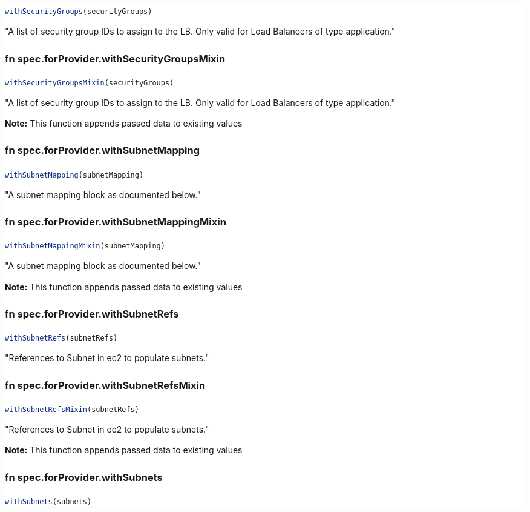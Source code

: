 ```ts
withSecurityGroups(securityGroups)
```

"A list of security group IDs to assign to the LB. Only valid for Load Balancers of type application."

### fn spec.forProvider.withSecurityGroupsMixin

```ts
withSecurityGroupsMixin(securityGroups)
```

"A list of security group IDs to assign to the LB. Only valid for Load Balancers of type application."

**Note:** This function appends passed data to existing values

### fn spec.forProvider.withSubnetMapping

```ts
withSubnetMapping(subnetMapping)
```

"A subnet mapping block as documented below."

### fn spec.forProvider.withSubnetMappingMixin

```ts
withSubnetMappingMixin(subnetMapping)
```

"A subnet mapping block as documented below."

**Note:** This function appends passed data to existing values

### fn spec.forProvider.withSubnetRefs

```ts
withSubnetRefs(subnetRefs)
```

"References to Subnet in ec2 to populate subnets."

### fn spec.forProvider.withSubnetRefsMixin

```ts
withSubnetRefsMixin(subnetRefs)
```

"References to Subnet in ec2 to populate subnets."

**Note:** This function appends passed data to existing values

### fn spec.forProvider.withSubnets

```ts
withSubnets(subnets)
```
